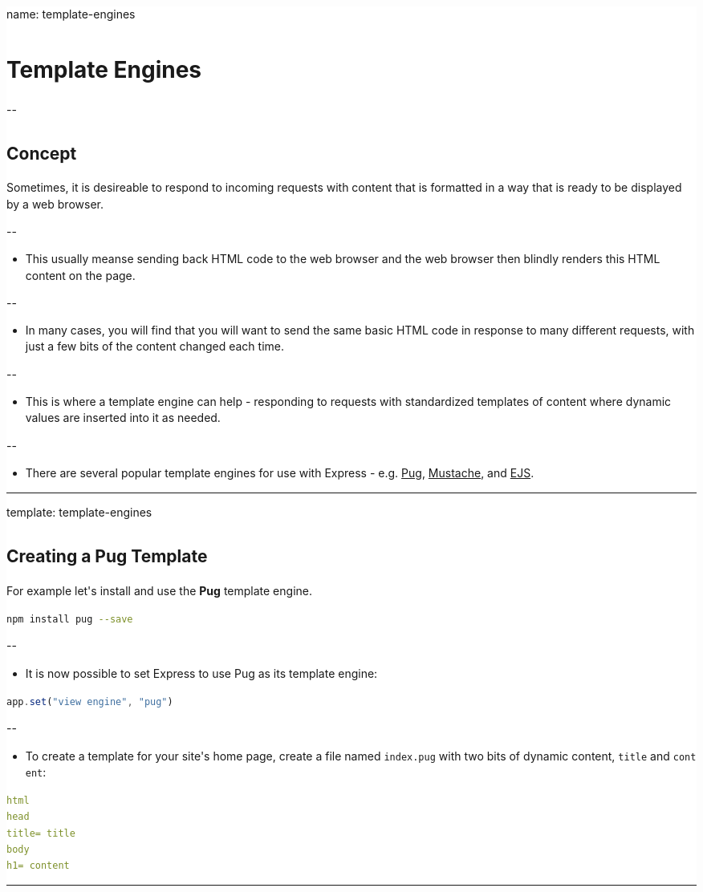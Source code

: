 
name: template-engines

# Template Engines

--

## Concept

Sometimes, it is desireable to respond to incoming requests with content that is formatted in a way that is ready to be displayed by a web browser.

--

- This usually meanse sending back HTML code to the web browser and the web browser then blindly renders this HTML content on the page.

--

- In many cases, you will find that you will want to send the same basic HTML code in response to many different requests, with just a few bits of the content changed each time.

--

- This is where a template engine can help - responding to requests with standardized templates of content where dynamic values are inserted into it as needed.

--

- There are several popular template engines for use with Express - e.g. [Pug](https://pugjs.org/api/getting-started.html), [Mustache](https://www.npmjs.com/package/mustache), and [EJS](https://www.npmjs.com/package/ejs).

---

template: template-engines

## Creating a Pug Template

For example let's install and use the **Pug** template engine.

```bash
npm install pug --save
```

--

- It is now possible to set Express to use Pug as its template engine:

```javascript
app.set("view engine", "pug")
```

--

- To create a template for your site's home page, create a file named `index.pug` with two bits of dynamic content, `title` and `content`:

```yaml
html
head
title= title
body
h1= content
```

---